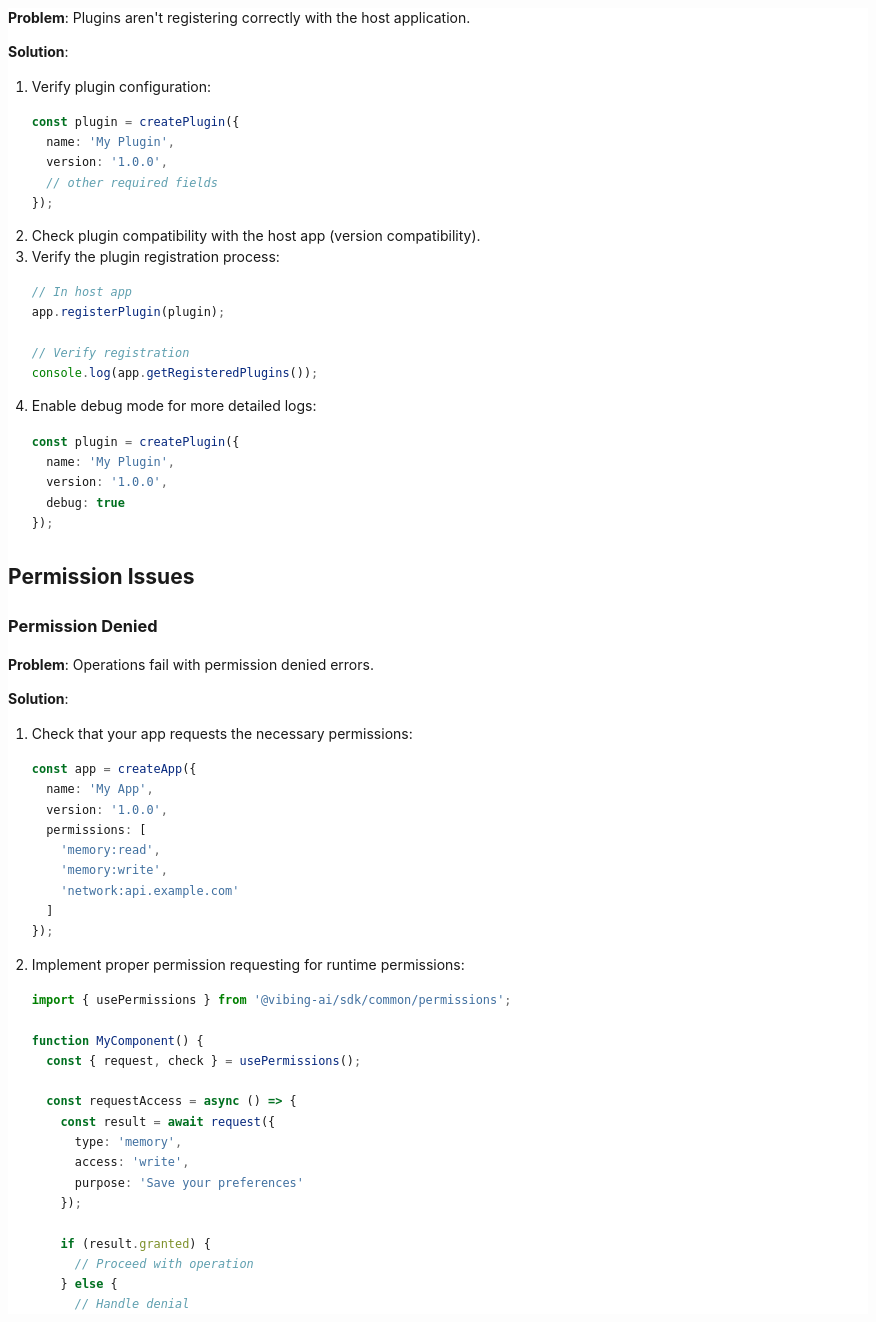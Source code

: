 **Problem**: Plugins aren't registering correctly with the host application.

**Solution**:
1. Verify plugin configuration:
   ```typescript
   const plugin = createPlugin({
     name: 'My Plugin',
     version: '1.0.0',
     // other required fields
   });
   ```
2. Check plugin compatibility with the host app (version compatibility).
3. Verify the plugin registration process:
   ```typescript
   // In host app
   app.registerPlugin(plugin);
   
   // Verify registration
   console.log(app.getRegisteredPlugins());
   ```
4. Enable debug mode for more detailed logs:
   ```typescript
   const plugin = createPlugin({
     name: 'My Plugin',
     version: '1.0.0',
     debug: true
   });
   ```

## Permission Issues

### Permission Denied

**Problem**: Operations fail with permission denied errors.

**Solution**:
1. Check that your app requests the necessary permissions:
   ```typescript
   const app = createApp({
     name: 'My App',
     version: '1.0.0',
     permissions: [
       'memory:read',
       'memory:write',
       'network:api.example.com'
     ]
   });
   ```
2. Implement proper permission requesting for runtime permissions:
   ```typescript
   import { usePermissions } from '@vibing-ai/sdk/common/permissions';
   
   function MyComponent() {
     const { request, check } = usePermissions();
     
     const requestAccess = async () => {
       const result = await request({
         type: 'memory',
         access: 'write',
         purpose: 'Save your preferences'
       });
       
       if (result.granted) {
         // Proceed with operation
       } else {
         // Handle denial
   ```